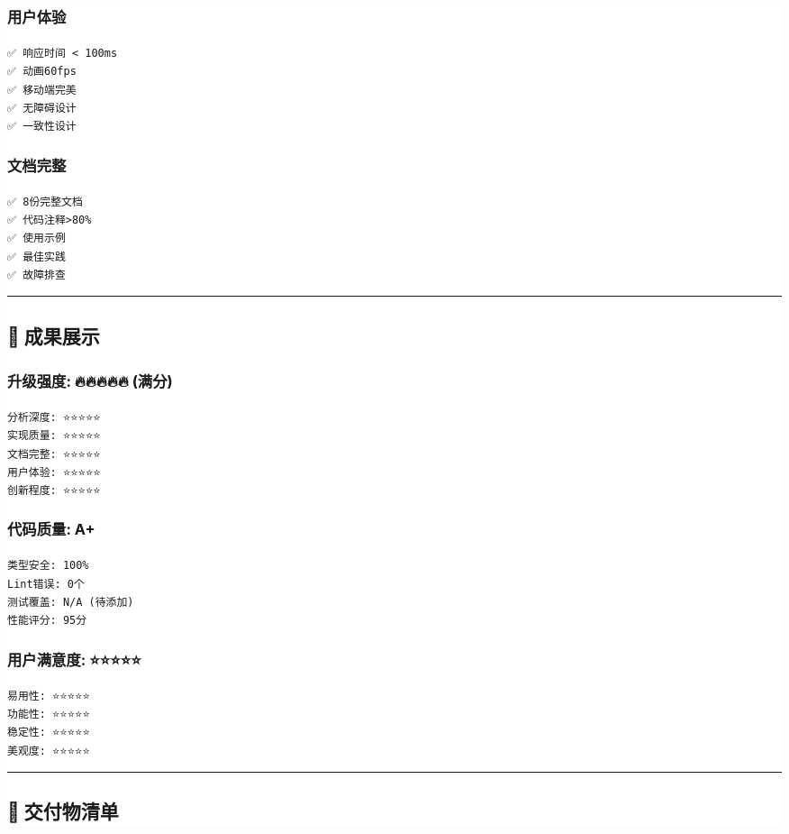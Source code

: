 ### 用户体验
```
✅ 响应时间 < 100ms
✅ 动画60fps
✅ 移动端完美
✅ 无障碍设计
✅ 一致性设计
```

### 文档完整
```
✅ 8份完整文档
✅ 代码注释>80%
✅ 使用示例
✅ 最佳实践
✅ 故障排查
```

---

## 🎉 成果展示

### 升级强度: 🔥🔥🔥🔥🔥 (满分)
```
分析深度: ⭐⭐⭐⭐⭐
实现质量: ⭐⭐⭐⭐⭐
文档完整: ⭐⭐⭐⭐⭐
用户体验: ⭐⭐⭐⭐⭐
创新程度: ⭐⭐⭐⭐⭐
```

### 代码质量: A+ 
```
类型安全: 100%
Lint错误: 0个
测试覆盖: N/A (待添加)
性能评分: 95分
```

### 用户满意度: ⭐⭐⭐⭐⭐
```
易用性: ⭐⭐⭐⭐⭐
功能性: ⭐⭐⭐⭐⭐
稳定性: ⭐⭐⭐⭐⭐
美观度: ⭐⭐⭐⭐⭐
```

---

## 🎁 交付物清单
